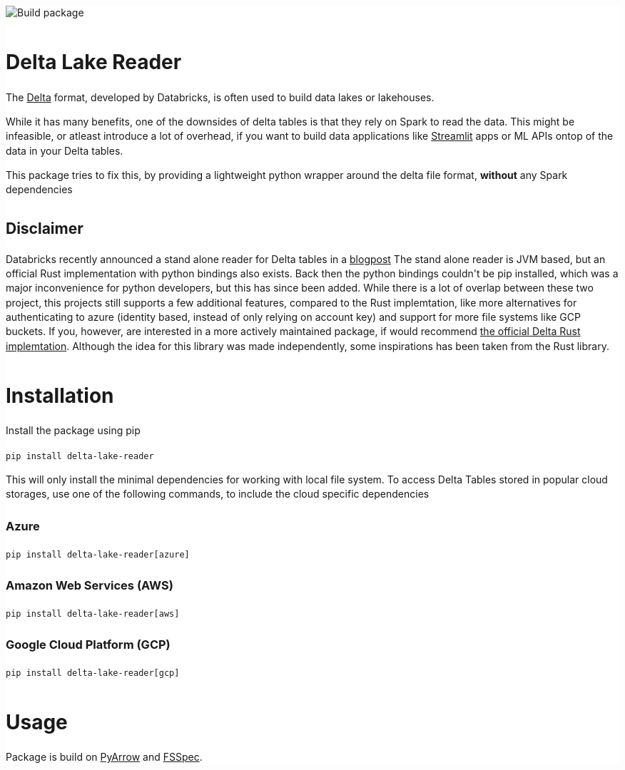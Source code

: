 ![Build package](https://github.com/jeppe742/DeltaLakeReader/workflows/Build%20python%20package/badge.svg)
# Delta Lake Reader
The [Delta](https://github.com/delta-io/delta) format, developed by Databricks, is often used to build data lakes or lakehouses.

While it has many benefits, one of the downsides of delta tables is that they rely on Spark to read the data. This might be infeasible, or atleast introduce a lot of overhead, if you want to build data applications like [Streamlit](https://www.streamlit.io/) apps or ML APIs ontop of the data in your Delta tables. 

This package tries to fix this, by providing a lightweight python wrapper around the delta file format, **without** any Spark dependencies

## Disclaimer
Databricks recently announced a stand alone reader for Delta tables in a [blogpost](https://databricks.com/blog/2020/12/22/natively-query-your-delta-lake-with-scala-java-and-python.html)
The stand alone reader is JVM based, but an official Rust implementation with python bindings also exists. Back then the python bindings couldn't be pip installed, which was a major inconvenience for python developers, but this has since been added.
While there is a lot of overlap between these two project, this projects still supports a few additional features, compared to the Rust implemtation, like more alternatives for authenticating to azure (identity based, instead of only relying on account key) and support for more file systems like GCP buckets.
If you, however, are interested in a more actively maintained package, if would recommend [the official Delta Rust implemtation](
https://github.com/delta-io/delta-rs).
Although the idea for this library was made independently, some inspirations has been taken from the Rust library.

# Installation
Install the package using pip


```
pip install delta-lake-reader
```
This will only install the minimal dependencies for working with local file system.
To access Delta Tables stored in popular cloud storages, use one of the following commands, to include the cloud specific dependencies

### Azure
```
pip install delta-lake-reader[azure]
```
### Amazon Web Services (AWS)
```
pip install delta-lake-reader[aws]
```
### Google Cloud Platform (GCP)
```
pip install delta-lake-reader[gcp]
```
# Usage
Package is build on [PyArrow](https://arrow.apache.org/docs/python/) and [FSSpec](https://filesystem-spec.readthedocs.io/en/latest/index.html).
